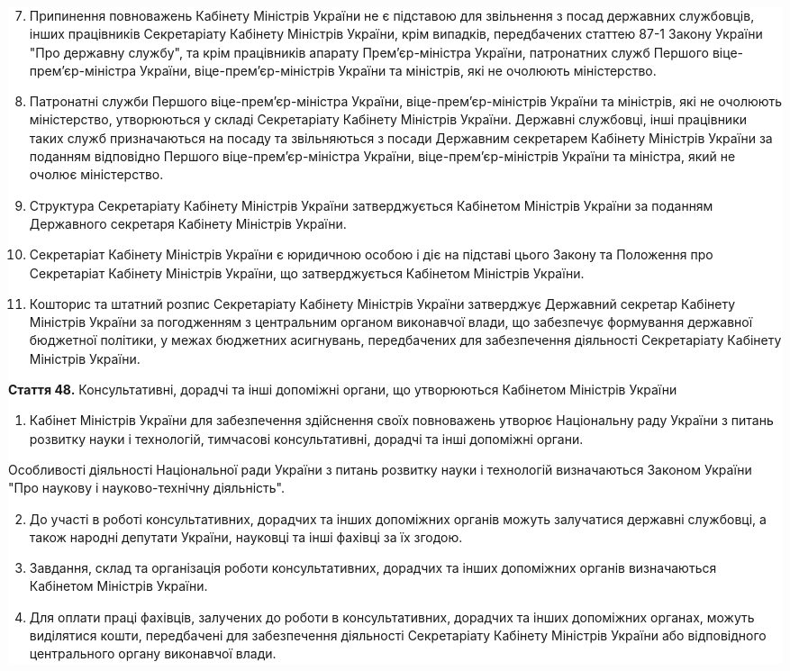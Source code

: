 7. Припинення повноважень Кабінету Міністрів України не є підставою для звільнення з посад державних службовців, інших працівників Секретаріату Кабінету Міністрів України, крім випадків, передбачених статтею 87-1 Закону України "Про державну службу", та крім працівників апарату Прем’єр-міністра України, патронатних служб Першого віце-прем’єр-міністра України, віце-прем’єр-міністрів України та міністрів, які не очолюють міністерство.

8. Патронатні служби Першого віце-прем’єр-міністра України, віце-прем’єр-міністрів України та міністрів, які не очолюють міністерство, утворюються у складі Секретаріату Кабінету Міністрів України. Державні службовці, інші працівники таких служб призначаються на посаду та звільняються з посади Державним секретарем Кабінету Міністрів України за поданням відповідно Першого віце-прем’єр-міністра України, віце-прем’єр-міністрів України та міністра, який не очолює міністерство.

9. Структура Секретаріату Кабінету Міністрів України затверджується Кабінетом Міністрів України за поданням Державного секретаря Кабінету Міністрів України.

10. Секретаріат Кабінету Міністрів України є юридичною особою і діє на підставі цього Закону та Положення про Секретаріат Кабінету Міністрів України, що затверджується Кабінетом Міністрів України.

11. Кошторис та штатний розпис Секретаріату Кабінету Міністрів України затверджує Державний секретар Кабінету Міністрів України за погодженням з центральним органом виконавчої влади, що забезпечує формування державної бюджетної політики, у межах бюджетних асигнувань, передбачених для забезпечення діяльності Секретаріату Кабінету Міністрів України.

**Стаття 48.** Консультативні, дорадчі та інші допоміжні органи, що утворюються Кабінетом Міністрів України

1. Кабінет Міністрів України для забезпечення здійснення своїх повноважень утворює Національну раду України з питань розвитку науки і технологій, тимчасові консультативні, дорадчі та інші допоміжні органи.

Особливості діяльності Національної ради України з питань розвитку науки і технологій визначаються Законом України "Про наукову і науково-технічну діяльність".

2. До участі в роботі консультативних, дорадчих та інших допоміжних органів можуть залучатися державні службовці, а також народні депутати України, науковці та інші фахівці за їх згодою.

3. Завдання, склад та організація роботи консультативних, дорадчих та інших допоміжних органів визначаються Кабінетом Міністрів України.

4. Для оплати праці фахівців, залучених до роботи в консультативних, дорадчих та інших допоміжних органах, можуть виділятися кошти, передбачені для забезпечення діяльності Секретаріату Кабінету Міністрів України або відповідного центрального органу виконавчої влади.

